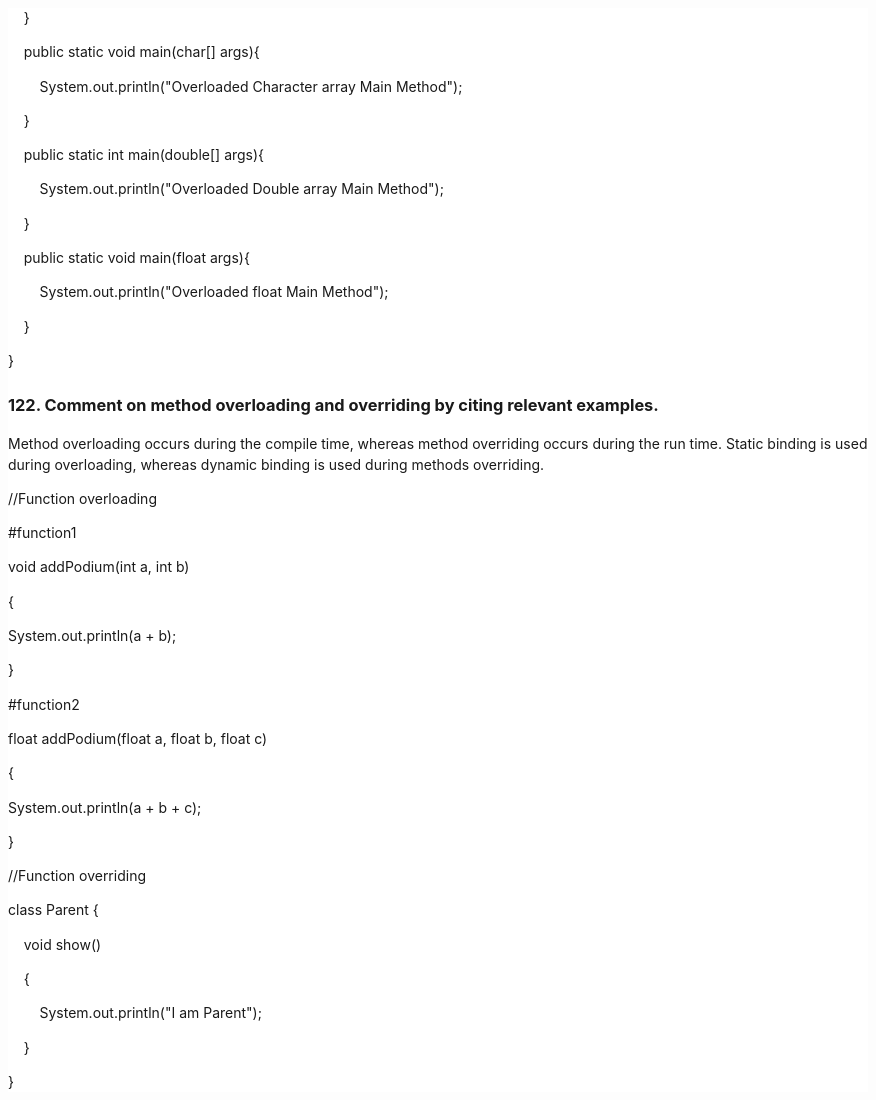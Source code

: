     }

    public static void main(char\[\] args){

        System.out.println("Overloaded Character array Main Method");

    }

    public static int main(double\[\] args){

        System.out.println("Overloaded Double array Main Method");

    }

    public static void main(float args){

        System.out.println("Overloaded float Main Method");

    }

}

### 122\. Comment on method overloading and overriding by citing relevant examples.

Method overloading occurs during the compile time, whereas method overriding occurs during the run time. Static binding is used during overloading, whereas dynamic binding is used during methods overriding.

//Function overloading

#function1

void addPodium(int a, int b)

{

System.out.println(a + b);

}

#function2

float addPodium(float a, float b, float c)

{

System.out.println(a + b + c);

}

//Function overriding

class Parent {

    void show()

    {

        System.out.println("I am Parent");

    }

}
